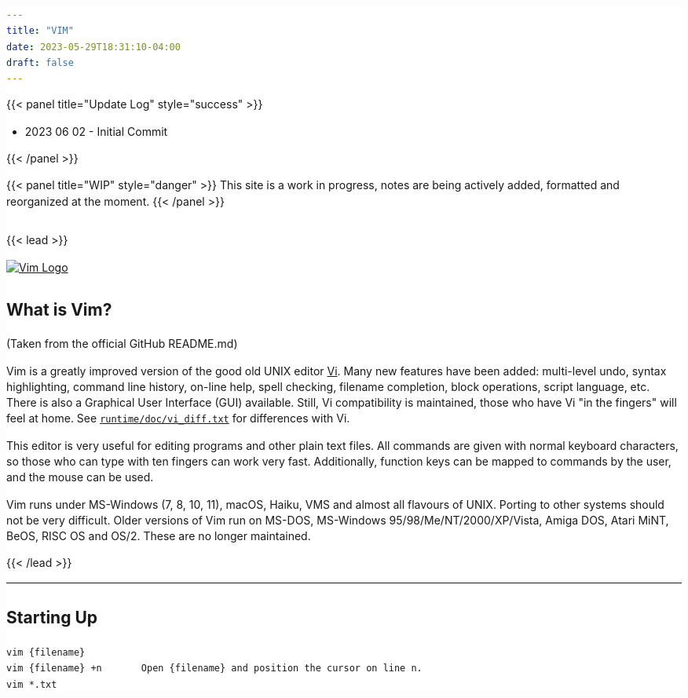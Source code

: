 ```yaml
---
title: "VIM"
date: 2023-05-29T18:31:10-04:00
draft: false
---
```


{{< panel title="Update Log" style="success" >}}

* 2023 06 02 - Initial Commit

{{< /panel >}}

{{< panel title="WIP" style="danger" >}}
This site is a work in progress, notes are being actively added, formatted and reorganized at the moment.
{{< /panel >}}

##

{{< lead >}}

[![Vim Logo](https://github.com/vim/vim/raw/master/runtime/vimlogo.gif)](https://www.vim.org)

## What is Vim? 

(Taken from the official GitHub README.md)

Vim is a greatly improved version of the good old UNIX editor
[Vi](https://en.wikipedia.org/wiki/Vi).  Many new
features have been added: multi-level undo, syntax highlighting, command line
history, on-line help, spell checking, filename completion, block operations,
script language, etc.  There is also a Graphical User Interface (GUI)
available.  Still, Vi compatibility is maintained, those who have Vi "in the
fingers" will feel at home.
See [`runtime/doc/vi_diff.txt`](runtime/doc/vi_diff.txt) for differences with
Vi.

This editor is very useful for editing programs and other plain text files.
All commands are given with normal keyboard characters, so those who can type
with ten fingers can work very fast.  Additionally, function keys can be
mapped to commands by the user, and the mouse can be used.

Vim runs under MS-Windows (7, 8, 10, 11), macOS, Haiku, VMS and almost all
flavours of UNIX.  Porting to other systems should not be very difficult.
Older versions of Vim run on MS-DOS, MS-Windows 95/98/Me/NT/2000/XP/Vista,
Amiga DOS, Atari MiNT, BeOS, RISC OS and OS/2.  These are no longer maintained.

{{< /lead >}}

---


Starting Up
-----------
    vim {filename}
    vim {filename} +n       Open {filename} and position the cursor on line n.
    vim *.txt
